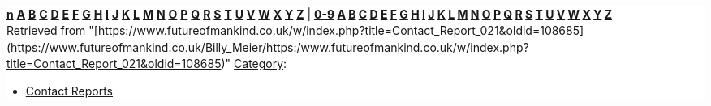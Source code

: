 [**n**](https://www.futureofmankind.co.uk/Billy_Meier/</Billy_Meier/Index#n> "Index") [**A**](https://www.futureofmankind.co.uk/Billy_Meier/</Billy_Meier/Index#A> "Index") [**B**](https://www.futureofmankind.co.uk/Billy_Meier/</Billy_Meier/Index#B> "Index") [**C**](https://www.futureofmankind.co.uk/Billy_Meier/</Billy_Meier/Index#C> "Index") [**D**](https://www.futureofmankind.co.uk/Billy_Meier/</Billy_Meier/Index#D> "Index") [**E**](https://www.futureofmankind.co.uk/Billy_Meier/</Billy_Meier/Index#E> "Index") [**F**](https://www.futureofmankind.co.uk/Billy_Meier/</Billy_Meier/Index#F> "Index") [**G**](https://www.futureofmankind.co.uk/Billy_Meier/</Billy_Meier/Index#G> "Index") [**H**](https://www.futureofmankind.co.uk/Billy_Meier/</Billy_Meier/Index#H> "Index") [**I**](https://www.futureofmankind.co.uk/Billy_Meier/</Billy_Meier/Index#I> "Index") [**J**](https://www.futureofmankind.co.uk/Billy_Meier/</Billy_Meier/Index#J> "Index") [**K**](https://www.futureofmankind.co.uk/Billy_Meier/</Billy_Meier/Index#K> "Index") [**L**](https://www.futureofmankind.co.uk/Billy_Meier/</Billy_Meier/Index#L> "Index") [**M**](https://www.futureofmankind.co.uk/Billy_Meier/</Billy_Meier/Index#M> "Index") [**N**](https://www.futureofmankind.co.uk/Billy_Meier/</Billy_Meier/Index#N> "Index") [**O**](https://www.futureofmankind.co.uk/Billy_Meier/</Billy_Meier/Index#O> "Index") [**P**](https://www.futureofmankind.co.uk/Billy_Meier/</Billy_Meier/Index#P> "Index") [**Q**](https://www.futureofmankind.co.uk/Billy_Meier/</Billy_Meier/Index#Q> "Index") [**R**](https://www.futureofmankind.co.uk/Billy_Meier/</Billy_Meier/Index#R> "Index") [**S**](https://www.futureofmankind.co.uk/Billy_Meier/</Billy_Meier/Index#S> "Index") [**T**](https://www.futureofmankind.co.uk/Billy_Meier/</Billy_Meier/Index#T> "Index") [**U**](https://www.futureofmankind.co.uk/Billy_Meier/</Billy_Meier/Index#U> "Index") [**V**](https://www.futureofmankind.co.uk/Billy_Meier/</Billy_Meier/Index#V> "Index") [**W**](https://www.futureofmankind.co.uk/Billy_Meier/</Billy_Meier/Index#W> "Index") [**X**](https://www.futureofmankind.co.uk/Billy_Meier/</Billy_Meier/Index#X> "Index") [**Y**](https://www.futureofmankind.co.uk/Billy_Meier/</Billy_Meier/Index#Y> "Index") [**Z**](https://www.futureofmankind.co.uk/Billy_Meier/</Billy_Meier/Index#Z> "Index") | **[0-9](https://www.futureofmankind.co.uk/Billy_Meier/</Billy_Meier/0-9> "0-9") [A](https://www.futureofmankind.co.uk/Billy_Meier/</Billy_Meier/A> "A") [B](https://www.futureofmankind.co.uk/Billy_Meier/</Billy_Meier/B> "B") [C](https://www.futureofmankind.co.uk/Billy_Meier/</Billy_Meier/C> "C") [D](https://www.futureofmankind.co.uk/Billy_Meier/</Billy_Meier/D> "D") [E](https://www.futureofmankind.co.uk/Billy_Meier/</Billy_Meier/E> "E") [F](https://www.futureofmankind.co.uk/Billy_Meier/</Billy_Meier/F> "F") [G](https://www.futureofmankind.co.uk/Billy_Meier/</Billy_Meier/G> "G") [H](https://www.futureofmankind.co.uk/Billy_Meier/</Billy_Meier/H> "H") [I](https://www.futureofmankind.co.uk/Billy_Meier/</w/index.php?title=I&action=edit&redlink=1> "I \(page does not exist\)") [J](https://www.futureofmankind.co.uk/Billy_Meier/</Billy_Meier/J> "J") [K](https://www.futureofmankind.co.uk/Billy_Meier/</Billy_Meier/K> "K") [L](https://www.futureofmankind.co.uk/Billy_Meier/</Billy_Meier/L> "L") [M](https://www.futureofmankind.co.uk/Billy_Meier/</Billy_Meier/M> "M") [N](https://www.futureofmankind.co.uk/Billy_Meier/</Billy_Meier/N> "N") [O](https://www.futureofmankind.co.uk/Billy_Meier/</Billy_Meier/O> "O") [P](https://www.futureofmankind.co.uk/Billy_Meier/</Billy_Meier/P> "P") [Q](https://www.futureofmankind.co.uk/Billy_Meier/</Billy_Meier/Q> "Q") [R](https://www.futureofmankind.co.uk/Billy_Meier/</Billy_Meier/R> "R") [S](https://www.futureofmankind.co.uk/Billy_Meier/</Billy_Meier/S> "S") [T](https://www.futureofmankind.co.uk/Billy_Meier/</Billy_Meier/T> "T") [U](https://www.futureofmankind.co.uk/Billy_Meier/</w/index.php?title=U&action=edit&redlink=1> "U \(page does not exist\)") [V](https://www.futureofmankind.co.uk/Billy_Meier/</Billy_Meier/V> "V") [W](https://www.futureofmankind.co.uk/Billy_Meier/</Billy_Meier/W> "W") [X](https://www.futureofmankind.co.uk/Billy_Meier/</w/index.php?title=X&action=edit&redlink=1> "X \(page does not exist\)") [Y](https://www.futureofmankind.co.uk/Billy_Meier/</w/index.php?title=Y&action=edit&redlink=1> "Y \(page does not exist\)") [Z](https://www.futureofmankind.co.uk/Billy_Meier/</w/index.php?title=Z&action=edit&redlink=1> "Z \(page does not exist\)")**  
Retrieved from "[https://www.futureofmankind.co.uk/w/index.php?title=Contact_Report_021&oldid=108685](https://www.futureofmankind.co.uk/Billy_Meier/<https:/www.futureofmankind.co.uk/w/index.php?title=Contact_Report_021&oldid=108685>)"
[Category](https://www.futureofmankind.co.uk/Billy_Meier/</Billy_Meier/Special:Categories> "Special:Categories"): 
  * [Contact Reports](https://www.futureofmankind.co.uk/Billy_Meier/</Billy_Meier/Category:Contact_Reports> "Category:Contact Reports")
